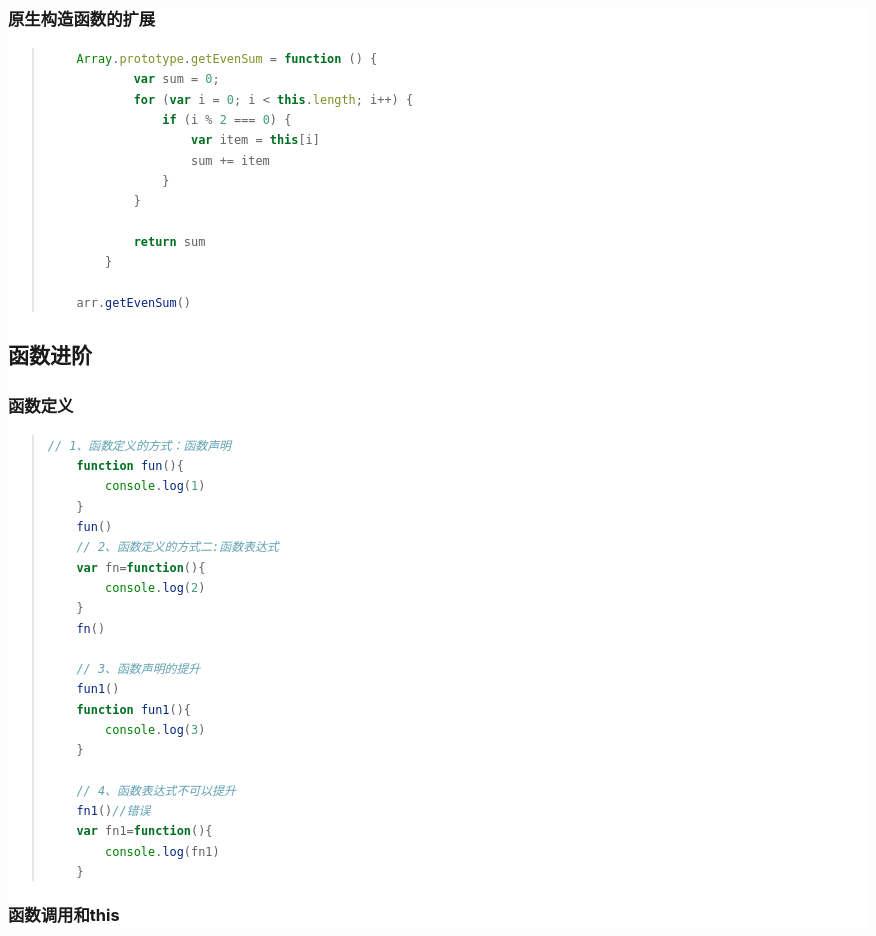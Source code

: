### 原生构造函数的扩展

> ```js
>     Array.prototype.getEvenSum = function () {
>             var sum = 0;
>             for (var i = 0; i < this.length; i++) {
>                 if (i % 2 === 0) {
>                     var item = this[i]
>                     sum += item
>                 }
>             }
> 
>             return sum
>         }
>     
>     arr.getEvenSum()
> ```

## 函数进阶

### 函数定义

> ```js
> // 1、函数定义的方式：函数声明
>     function fun(){
>         console.log(1)
>     }
>     fun()
>     // 2、函数定义的方式二:函数表达式
>     var fn=function(){
>         console.log(2)
>     }
>     fn()
> 
>     // 3、函数声明的提升
>     fun1()
>     function fun1(){
>         console.log(3)
>     }
> 
>     // 4、函数表达式不可以提升
>     fn1()//错误
>     var fn1=function(){
>         console.log(fn1)
>     }
> ```
>
> 

### 函数调用和this
